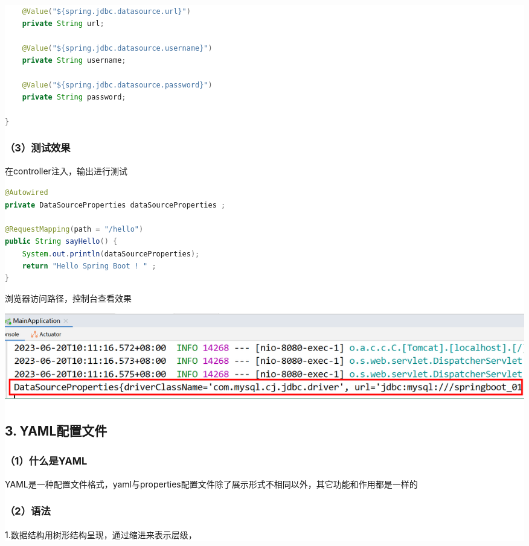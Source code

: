 ```java
    @Value("${spring.jdbc.datasource.url}")
    private String url;

    @Value("${spring.jdbc.datasource.username}")
    private String username;

    @Value("${spring.jdbc.datasource.password}")
    private String password;

}
```



### （3）测试效果

在controller注入，输出进行测试

```java
@Autowired
private DataSourceProperties dataSourceProperties ;

@RequestMapping(path = "/hello")
public String sayHello() {
	System.out.println(dataSourceProperties);
	return "Hello Spring Boot ! " ;
}
```

浏览器访问路径，控制台查看效果

![image-20230620101157172](img\image-20230620101157172.png)



## 3. YAML配置文件

### （1）什么是YAML

 YAML是一种配置文件格式，yaml与properties配置文件除了展示形式不相同以外，其它功能和作用都是一样的



### （2）语法 

1.数据结构用树形结构呈现，通过缩进来表示层级，
